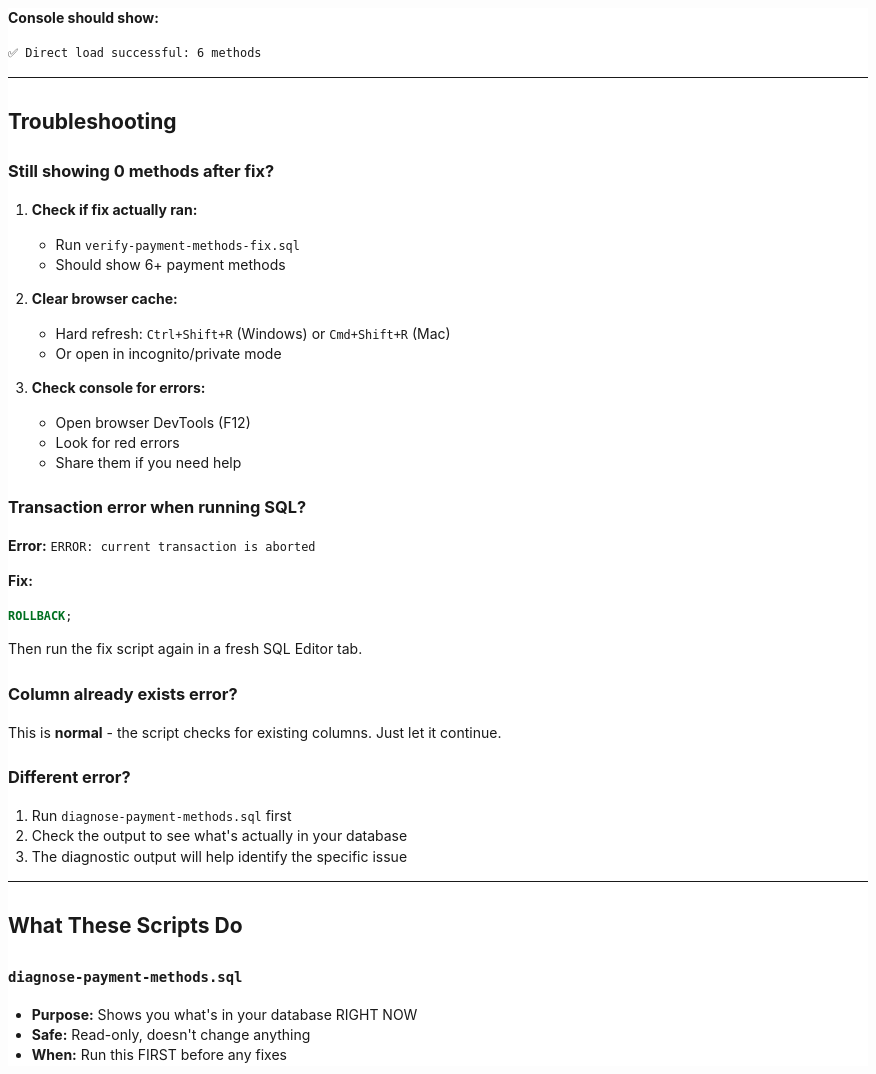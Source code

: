 **Console should show:**
```
✅ Direct load successful: 6 methods
```

---

## Troubleshooting

### Still showing 0 methods after fix?

1. **Check if fix actually ran:**
   - Run `verify-payment-methods-fix.sql`
   - Should show 6+ payment methods

2. **Clear browser cache:**
   - Hard refresh: `Ctrl+Shift+R` (Windows) or `Cmd+Shift+R` (Mac)
   - Or open in incognito/private mode

3. **Check console for errors:**
   - Open browser DevTools (F12)
   - Look for red errors
   - Share them if you need help

### Transaction error when running SQL?

**Error:** `ERROR: current transaction is aborted`

**Fix:**
```sql
ROLLBACK;
```
Then run the fix script again in a fresh SQL Editor tab.

### Column already exists error?

This is **normal** - the script checks for existing columns. Just let it continue.

### Different error?

1. Run `diagnose-payment-methods.sql` first
2. Check the output to see what's actually in your database
3. The diagnostic output will help identify the specific issue

---

## What These Scripts Do

### `diagnose-payment-methods.sql`
- **Purpose:** Shows you what's in your database RIGHT NOW
- **Safe:** Read-only, doesn't change anything
- **When:** Run this FIRST before any fixes
